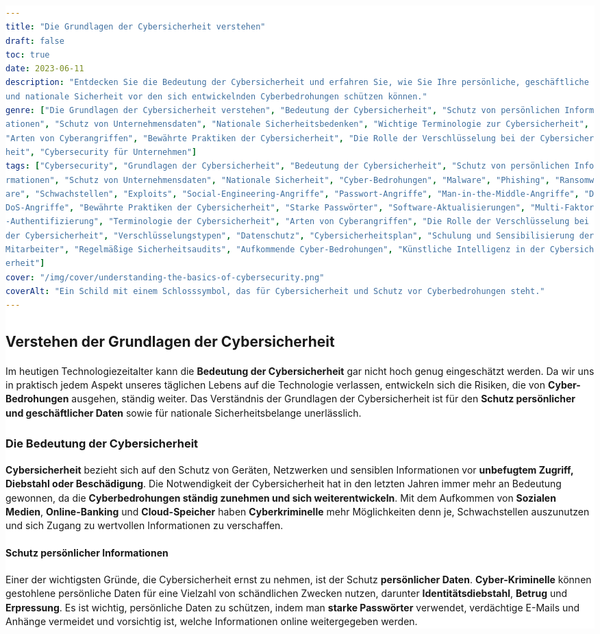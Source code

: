 ```yaml
---
title: "Die Grundlagen der Cybersicherheit verstehen"
draft: false
toc: true
date: 2023-06-11
description: "Entdecken Sie die Bedeutung der Cybersicherheit und erfahren Sie, wie Sie Ihre persönliche, geschäftliche und nationale Sicherheit vor den sich entwickelnden Cyberbedrohungen schützen können."
genre: ["Die Grundlagen der Cybersicherheit verstehen", "Bedeutung der Cybersicherheit", "Schutz von persönlichen Informationen", "Schutz von Unternehmensdaten", "Nationale Sicherheitsbedenken", "Wichtige Terminologie zur Cybersicherheit", "Arten von Cyberangriffen", "Bewährte Praktiken der Cybersicherheit", "Die Rolle der Verschlüsselung bei der Cybersicherheit", "Cybersecurity für Unternehmen"]
tags: ["Cybersecurity", "Grundlagen der Cybersicherheit", "Bedeutung der Cybersicherheit", "Schutz von persönlichen Informationen", "Schutz von Unternehmensdaten", "Nationale Sicherheit", "Cyber-Bedrohungen", "Malware", "Phishing", "Ransomware", "Schwachstellen", "Exploits", "Social-Engineering-Angriffe", "Passwort-Angriffe", "Man-in-the-Middle-Angriffe", "DDoS-Angriffe", "Bewährte Praktiken der Cybersicherheit", "Starke Passwörter", "Software-Aktualisierungen", "Multi-Faktor-Authentifizierung", "Terminologie der Cybersicherheit", "Arten von Cyberangriffen", "Die Rolle der Verschlüsselung bei der Cybersicherheit", "Verschlüsselungstypen", "Datenschutz", "Cybersicherheitsplan", "Schulung und Sensibilisierung der Mitarbeiter", "Regelmäßige Sicherheitsaudits", "Aufkommende Cyber-Bedrohungen", "Künstliche Intelligenz in der Cybersicherheit"]
cover: "/img/cover/understanding-the-basics-of-cybersecurity.png"
coverAlt: "Ein Schild mit einem Schlosssymbol, das für Cybersicherheit und Schutz vor Cyberbedrohungen steht."
---
```



## Verstehen der Grundlagen der Cybersicherheit

Im heutigen Technologiezeitalter kann die **Bedeutung der Cybersicherheit** gar nicht hoch genug eingeschätzt werden. Da wir uns in praktisch jedem Aspekt unseres täglichen Lebens auf die Technologie verlassen, entwickeln sich die Risiken, die von **Cyber-Bedrohungen** ausgehen, ständig weiter. Das Verständnis der Grundlagen der Cybersicherheit ist für den **Schutz persönlicher und geschäftlicher Daten** sowie für nationale Sicherheitsbelange unerlässlich.

### Die Bedeutung der Cybersicherheit

**Cybersicherheit** bezieht sich auf den Schutz von Geräten, Netzwerken und sensiblen Informationen vor **unbefugtem Zugriff, Diebstahl oder Beschädigung**. Die Notwendigkeit der Cybersicherheit hat in den letzten Jahren immer mehr an Bedeutung gewonnen, da die **Cyberbedrohungen ständig zunehmen und sich weiterentwickeln**. Mit dem Aufkommen von **Sozialen Medien**, **Online-Banking** und **Cloud-Speicher** haben **Cyberkriminelle** mehr Möglichkeiten denn je, Schwachstellen auszunutzen und sich Zugang zu wertvollen Informationen zu verschaffen.

#### Schutz persönlicher Informationen

Einer der wichtigsten Gründe, die Cybersicherheit ernst zu nehmen, ist der Schutz **persönlicher Daten**. **Cyber-Kriminelle** können gestohlene persönliche Daten für eine Vielzahl von schändlichen Zwecken nutzen, darunter **Identitätsdiebstahl**, **Betrug** und **Erpressung**. Es ist wichtig, persönliche Daten zu schützen, indem man **starke Passwörter** verwendet, verdächtige E-Mails und Anhänge vermeidet und vorsichtig ist, welche Informationen online weitergegeben werden.

